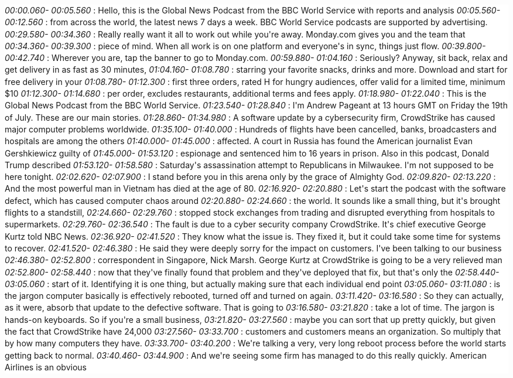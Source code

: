 *00:00.060- 00:05.560* :  Hello, this is the Global News Podcast from the BBC World Service with reports and analysis
*00:05.560- 00:12.560* :  from across the world, the latest news 7 days a week. BBC World Service podcasts are supported by advertising.
*00:29.580- 00:34.360* :  Really really want it all to work out while you're away. Monday.com gives you and the team that
*00:34.360- 00:39.300* :  piece of mind. When all work is on one platform and everyone's in sync, things just flow.
*00:39.800- 00:42.740* :  Wherever you are, tap the banner to go to Monday.com.
*00:59.880- 01:04.160* :  Seriously? Anyway, sit back, relax and get delivery in as fast as 30 minutes,
*01:04.160- 01:08.780* :  starring your favorite snacks, drinks and more. Download and start for free delivery in your
*01:08.780- 01:12.300* :  first three orders, rated H for hungry audiences, offer valid for a limited time, minimum $10
*01:12.300- 01:14.680* :  per order, excludes restaurants, additional terms and fees apply.
*01:18.980- 01:22.040* :  This is the Global News Podcast from the BBC World Service.
*01:23.540- 01:28.840* :  I'm Andrew Pageant at 13 hours GMT on Friday the 19th of July. These are our main stories.
*01:28.860- 01:34.980* :  A software update by a cybersecurity firm, CrowdStrike has caused major computer problems worldwide.
*01:35.100- 01:40.000* :  Hundreds of flights have been cancelled, banks, broadcasters and hospitals are among the others
*01:40.000- 01:45.000* :  affected. A court in Russia has found the American journalist Evan Gershkiewicz guilty of
*01:45.000- 01:53.120* :  espionage and sentenced him to 16 years in prison. Also in this podcast, Donald Trump described
*01:53.120- 01:58.580* :  Saturday's assassination attempt to Republicans in Milwaukee. I'm not supposed to be here tonight.
*02:02.620- 02:07.900* :  I stand before you in this arena only by the grace of Almighty God.
*02:09.820- 02:13.220* :  And the most powerful man in Vietnam has died at the age of 80.
*02:16.920- 02:20.880* :  Let's start the podcast with the software defect, which has caused computer chaos around
*02:20.880- 02:24.660* :  the world. It sounds like a small thing, but it's brought flights to a standstill,
*02:24.660- 02:29.760* :  stopped stock exchanges from trading and disrupted everything from hospitals to supermarkets.
*02:29.760- 02:36.540* :  The fault is due to a cyber security company CrowdStrike. It's chief executive George Kurtz told NBC News.
*02:36.920- 02:41.520* :  They know what the issue is. They fixed it, but it could take some time for systems to recover.
*02:41.520- 02:46.380* :  He said they were deeply sorry for the impact on customers. I've been talking to our business
*02:46.380- 02:52.800* :  correspondent in Singapore, Nick Marsh. George Kurtz at CrowdStrike is going to be a very relieved man
*02:52.800- 02:58.440* :  now that they've finally found that problem and they've deployed that fix, but that's only the
*02:58.440- 03:05.060* :  start of it. Identifying it is one thing, but actually making sure that each individual end point
*03:05.060- 03:11.080* :  is the jargon computer basically is effectively rebooted, turned off and turned on again.
*03:11.420- 03:16.580* :  So they can actually, as it were, absorb that update to the defective software. That is going to
*03:16.580- 03:21.820* :  take a lot of time. The jargon is hands-on keyboards. So if you're a small business,
*03:21.820- 03:27.560* :  maybe you can sort that up pretty quickly, but given the fact that CrowdStrike have 24,000
*03:27.560- 03:33.700* :  customers and customers means an organization. So multiply that by how many computers they have.
*03:33.700- 03:40.200* :  We're talking a very, very long reboot process before the world starts getting back to normal.
*03:40.460- 03:44.900* :  And we're seeing some firm has managed to do this really quickly. American Airlines is an obvious